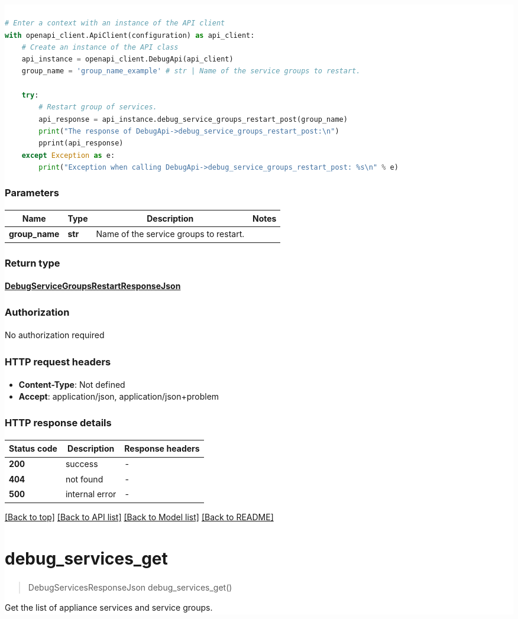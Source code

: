 ```python

# Enter a context with an instance of the API client
with openapi_client.ApiClient(configuration) as api_client:
    # Create an instance of the API class
    api_instance = openapi_client.DebugApi(api_client)
    group_name = 'group_name_example' # str | Name of the service groups to restart.

    try:
        # Restart group of services.
        api_response = api_instance.debug_service_groups_restart_post(group_name)
        print("The response of DebugApi->debug_service_groups_restart_post:\n")
        pprint(api_response)
    except Exception as e:
        print("Exception when calling DebugApi->debug_service_groups_restart_post: %s\n" % e)
```



### Parameters


Name | Type | Description  | Notes
------------- | ------------- | ------------- | -------------
 **group_name** | **str**| Name of the service groups to restart. | 

### Return type

[**DebugServiceGroupsRestartResponseJson**](DebugServiceGroupsRestartResponseJson.md)

### Authorization

No authorization required

### HTTP request headers

 - **Content-Type**: Not defined
 - **Accept**: application/json, application/json+problem

### HTTP response details

| Status code | Description | Response headers |
|-------------|-------------|------------------|
**200** | success |  -  |
**404** | not found |  -  |
**500** | internal error |  -  |

[[Back to top]](#) [[Back to API list]](../README.md#documentation-for-api-endpoints) [[Back to Model list]](../README.md#documentation-for-models) [[Back to README]](../README.md)

# **debug_services_get**
> DebugServicesResponseJson debug_services_get()

Get the list of appliance services and service groups.
